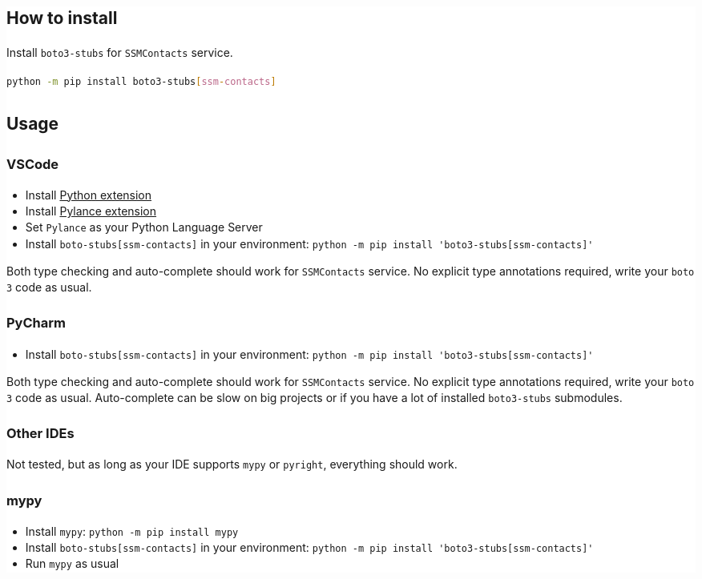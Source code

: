 <a id="how-to-install"></a>

## How to install

Install `boto3-stubs` for `SSMContacts` service.

```bash
python -m pip install boto3-stubs[ssm-contacts]
```

<a id="usage"></a>

## Usage

<a id="vscode"></a>

### VSCode

- Install
  [Python extension](https://marketplace.visualstudio.com/items?itemName=ms-python.python)
- Install
  [Pylance extension](https://marketplace.visualstudio.com/items?itemName=ms-python.vscode-pylance)
- Set `Pylance` as your Python Language Server
- Install `boto-stubs[ssm-contacts]` in your environment:
  `python -m pip install 'boto3-stubs[ssm-contacts]'`

Both type checking and auto-complete should work for `SSMContacts` service. No
explicit type annotations required, write your `boto3` code as usual.

<a id="pycharm"></a>

### PyCharm

- Install `boto-stubs[ssm-contacts]` in your environment:
  `python -m pip install 'boto3-stubs[ssm-contacts]'`

Both type checking and auto-complete should work for `SSMContacts` service. No
explicit type annotations required, write your `boto3` code as usual.
Auto-complete can be slow on big projects or if you have a lot of installed
`boto3-stubs` submodules.

<a id="other-ides"></a>

### Other IDEs

Not tested, but as long as your IDE supports `mypy` or `pyright`, everything
should work.

<a id="mypy"></a>

### mypy

- Install `mypy`: `python -m pip install mypy`
- Install `boto-stubs[ssm-contacts]` in your environment:
  `python -m pip install 'boto3-stubs[ssm-contacts]'`
- Run `mypy` as usual
